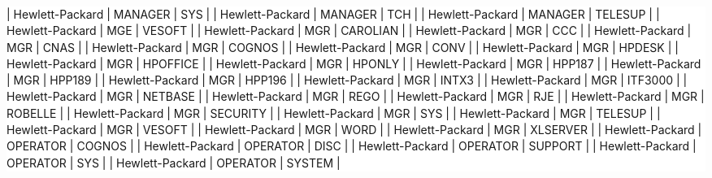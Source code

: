 | Hewlett-Packard                                      | MANAGER                                                      | SYS                                                          |
| Hewlett-Packard                                      | MANAGER                                                      | TCH                                                          |
| Hewlett-Packard                                      | MANAGER                                                      | TELESUP                                                      |
| Hewlett-Packard                                      | MGE                                                          | VESOFT                                                       |
| Hewlett-Packard                                      | MGR                                                          | CAROLIAN                                                     |
| Hewlett-Packard                                      | MGR                                                          | CCC                                                          |
| Hewlett-Packard                                      | MGR                                                          | CNAS                                                         |
| Hewlett-Packard                                      | MGR                                                          | COGNOS                                                       |
| Hewlett-Packard                                      | MGR                                                          | CONV                                                         |
| Hewlett-Packard                                      | MGR                                                          | HPDESK                                                       |
| Hewlett-Packard                                      | MGR                                                          | HPOFFICE                                                     |
| Hewlett-Packard                                      | MGR                                                          | HPONLY                                                       |
| Hewlett-Packard                                      | MGR                                                          | HPP187                                                       |
| Hewlett-Packard                                      | MGR                                                          | HPP189                                                       |
| Hewlett-Packard                                      | MGR                                                          | HPP196                                                       |
| Hewlett-Packard                                      | MGR                                                          | INTX3                                                        |
| Hewlett-Packard                                      | MGR                                                          | ITF3000                                                      |
| Hewlett-Packard                                      | MGR                                                          | NETBASE                                                      |
| Hewlett-Packard                                      | MGR                                                          | REGO                                                         |
| Hewlett-Packard                                      | MGR                                                          | RJE                                                          |
| Hewlett-Packard                                      | MGR                                                          | ROBELLE                                                      |
| Hewlett-Packard                                      | MGR                                                          | SECURITY                                                     |
| Hewlett-Packard                                      | MGR                                                          | SYS                                                          |
| Hewlett-Packard                                      | MGR                                                          | TELESUP                                                      |
| Hewlett-Packard                                      | MGR                                                          | VESOFT                                                       |
| Hewlett-Packard                                      | MGR                                                          | WORD                                                         |
| Hewlett-Packard                                      | MGR                                                          | XLSERVER                                                     |
| Hewlett-Packard                                      | OPERATOR                                                     | COGNOS                                                       |
| Hewlett-Packard                                      | OPERATOR                                                     | DISC                                                         |
| Hewlett-Packard                                      | OPERATOR                                                     | SUPPORT                                                      |
| Hewlett-Packard                                      | OPERATOR                                                     | SYS                                                          |
| Hewlett-Packard                                      | OPERATOR                                                     | SYSTEM                                                       |